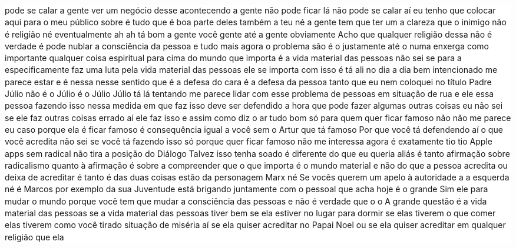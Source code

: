 pode se calar a gente ver um negócio
desse acontecendo a gente não pode ficar
lá não pode se calar aí eu tenho que
colocar aqui para o meu público sobre é
tudo que é boa parte deles também a teu
né a gente tem que ter um
a clareza que o inimigo não é religião
né eventualmente ah ah tá bom a gente
você gente até a gente obviamente Acho
que qualquer religião dessa não é
verdade é pode nublar a consciência da
pessoa e tudo mais agora o problema são
é o justamente até o numa enxerga como
importante qualquer coisa espiritual
para cima do mundo que importa é a vida
material das pessoas não sei se para a
especificamente faz uma luta pela vida
material das pessoas ele se importa com
isso é tá ali no dia a dia bem
intencionado me parece estar e é nessa
nesse sentido que é a defesa do cara é a
defesa da pessoa tanto que eu nem
coloquei no título Padre Júlio não é o
Júlio é o Júlio Júlio tá lá tentando me
parece lidar com esse problema de
pessoas em situação de rua e ele essa
pessoa fazendo isso nessa medida em que
faz isso deve ser defendido a hora que
pode fazer algumas outras coisas eu não
sei se ele faz outras coisas errado aí
ele faz isso
e assim como diz o ar tudo bom só para
quem quer ficar famoso não não me parece
eu caso porque ela é ficar famoso é
consequência igual a você sem o Artur
que tá famoso Por que você tá defendendo
aí o que você acredita não sei se você
tá fazendo isso só porque quer ficar
famoso não me interessa agora é
exatamente tio tio Apple apps sem
radical não tira a posição do Diálogo
Talvez isso tenha soado
é diferente do que eu queria aliás é
tanto afirmação sobre radicalismo quanto
à afirmação é sobre a compreender que o
que importa é o mundo material e não do
que a pessoa acredita ou deixa de
acreditar é tanto é das duas coisas
estão da personagem Marx né Se vocês
querem um apelo à autoridade a a
esquerda né é Marcos por exemplo da sua
Juventude está brigando juntamente com o
pessoal que acha
hoje é o grande Sim ele para mudar o
mundo porque você tem que mudar a
consciência das pessoas e não é verdade
que o o A grande questão é a vida
material das pessoas se a vida material
das pessoas tiver bem se ela estiver no
lugar para dormir se elas tiverem o que
comer elas tiverem como você tirado
situação de miséria aí se ela quiser
acreditar no Papai Noel ou se ela quiser
acreditar em qualquer religião que ela